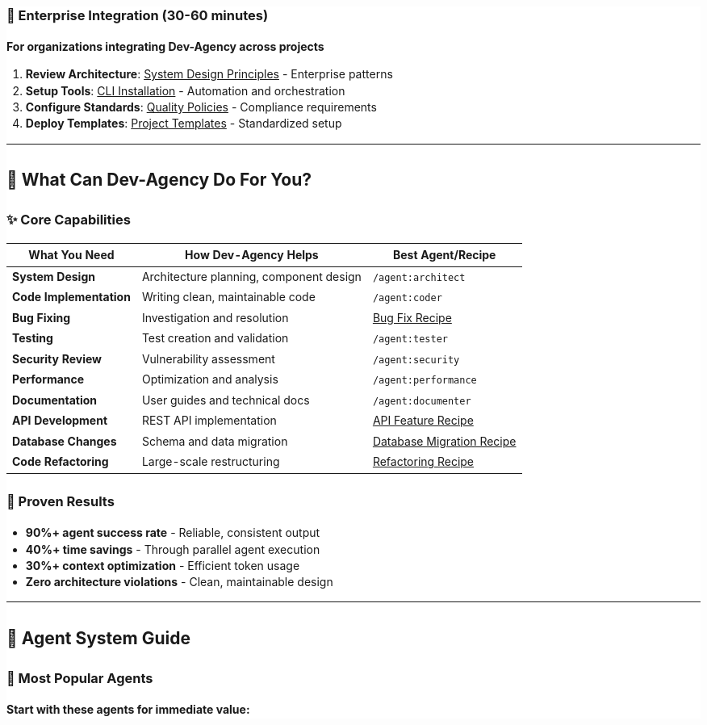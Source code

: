 ### 🏢 Enterprise Integration (30-60 minutes)  
**For organizations integrating Dev-Agency across projects**

1. **Review Architecture**: [System Design Principles](architecture/README.md) - Enterprise patterns
2. **Setup Tools**: [CLI Installation](#developer-tools) - Automation and orchestration
3. **Configure Standards**: [Quality Policies](../Development_Standards/Policies/) - Compliance requirements
4. **Deploy Templates**: [Project Templates](../Development_Standards/Templates/) - Standardized setup

---

## 🎯 What Can Dev-Agency Do For You?

### ✨ Core Capabilities

| What You Need | How Dev-Agency Helps | Best Agent/Recipe |
|---------------|---------------------|-------------------|
| **System Design** | Architecture planning, component design | `/agent:architect` |
| **Code Implementation** | Writing clean, maintainable code | `/agent:coder` |
| **Bug Fixing** | Investigation and resolution | [Bug Fix Recipe](../recipes/bug_fix_recipe.md) |
| **Testing** | Test creation and validation | `/agent:tester` |
| **Security Review** | Vulnerability assessment | `/agent:security` |
| **Performance** | Optimization and analysis | `/agent:performance` |
| **Documentation** | User guides and technical docs | `/agent:documenter` |
| **API Development** | REST API implementation | [API Feature Recipe](../recipes/api_feature_recipe.md) |
| **Database Changes** | Schema and data migration | [Database Migration Recipe](../recipes/database_migration_workflow.md) |
| **Code Refactoring** | Large-scale restructuring | [Refactoring Recipe](../recipes/complex_refactoring_workflow.md) |

### 🎯 Proven Results
- **90%+ agent success rate** - Reliable, consistent output
- **40%+ time savings** - Through parallel agent execution  
- **30%+ context optimization** - Efficient token usage
- **Zero architecture violations** - Clean, maintainable design

---

## 🤖 Agent System Guide

### 🌟 Most Popular Agents

**Start with these agents for immediate value:**
